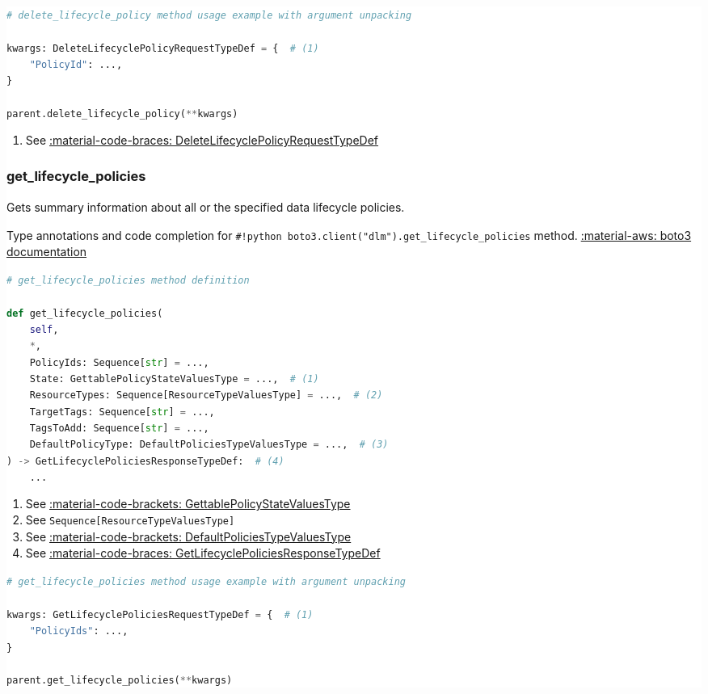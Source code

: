 ```python
# delete_lifecycle_policy method usage example with argument unpacking

kwargs: DeleteLifecyclePolicyRequestTypeDef = {  # (1)
    "PolicyId": ...,
}

parent.delete_lifecycle_policy(**kwargs)
```

1. See [:material-code-braces: DeleteLifecyclePolicyRequestTypeDef](./type_defs.md#deletelifecyclepolicyrequesttypedef)

### get\_lifecycle\_policies

Gets summary information about all or the specified data lifecycle policies.

Type annotations and code completion for `#!python boto3.client("dlm").get_lifecycle_policies` method.
[:material-aws: boto3 documentation](https://boto3.amazonaws.com/v1/documentation/api/latest/reference/services/dlm/client/get_lifecycle_policies.html)

```python
# get_lifecycle_policies method definition

def get_lifecycle_policies(
    self,
    *,
    PolicyIds: Sequence[str] = ...,
    State: GettablePolicyStateValuesType = ...,  # (1)
    ResourceTypes: Sequence[ResourceTypeValuesType] = ...,  # (2)
    TargetTags: Sequence[str] = ...,
    TagsToAdd: Sequence[str] = ...,
    DefaultPolicyType: DefaultPoliciesTypeValuesType = ...,  # (3)
) -> GetLifecyclePoliciesResponseTypeDef:  # (4)
    ...
```

1. See [:material-code-brackets: GettablePolicyStateValuesType](./literals.md#gettablepolicystatevaluestype)
2. See `Sequence[ResourceTypeValuesType]`
3. See [:material-code-brackets: DefaultPoliciesTypeValuesType](./literals.md#defaultpoliciestypevaluestype)
4. See [:material-code-braces: GetLifecyclePoliciesResponseTypeDef](./type_defs.md#getlifecyclepoliciesresponsetypedef)


```python
# get_lifecycle_policies method usage example with argument unpacking

kwargs: GetLifecyclePoliciesRequestTypeDef = {  # (1)
    "PolicyIds": ...,
}

parent.get_lifecycle_policies(**kwargs)
```
